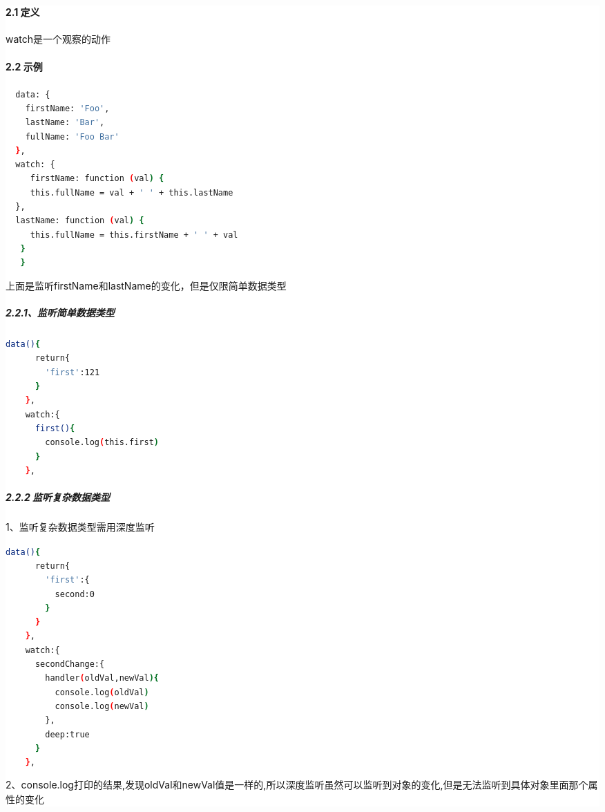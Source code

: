 #### 2.1 定义

watch是一个观察的动作

#### 2.2 示例

```sh
  data: {
    firstName: 'Foo',
    lastName: 'Bar',
    fullName: 'Foo Bar'
  },
  watch: {
     firstName: function (val) {
     this.fullName = val + ' ' + this.lastName
  },
  lastName: function (val) {
     this.fullName = this.firstName + ' ' + val
   }
   }
```
上面是监听firstName和lastName的变化，但是仅限简单数据类型

##### 2.2.1、监听简单数据类型

```sh
data(){
      return{
        'first':121
      }
    },
    watch:{
      first(){
        console.log(this.first)
      }
    },
```
##### 2.2.2 监听复杂数据类型

1、监听复杂数据类型需用深度监听
```sh
data(){
      return{
        'first':{
          second:0
        }
      }
    },
    watch:{
      secondChange:{
        handler(oldVal,newVal){
          console.log(oldVal)
          console.log(newVal)
        },
        deep:true
      }
    },
```
2、console.log打印的结果,发现oldVal和newVal值是一样的,所以深度监听虽然可以监听到对象的变化,但是无法监听到具体对象里面那个属性的变化
